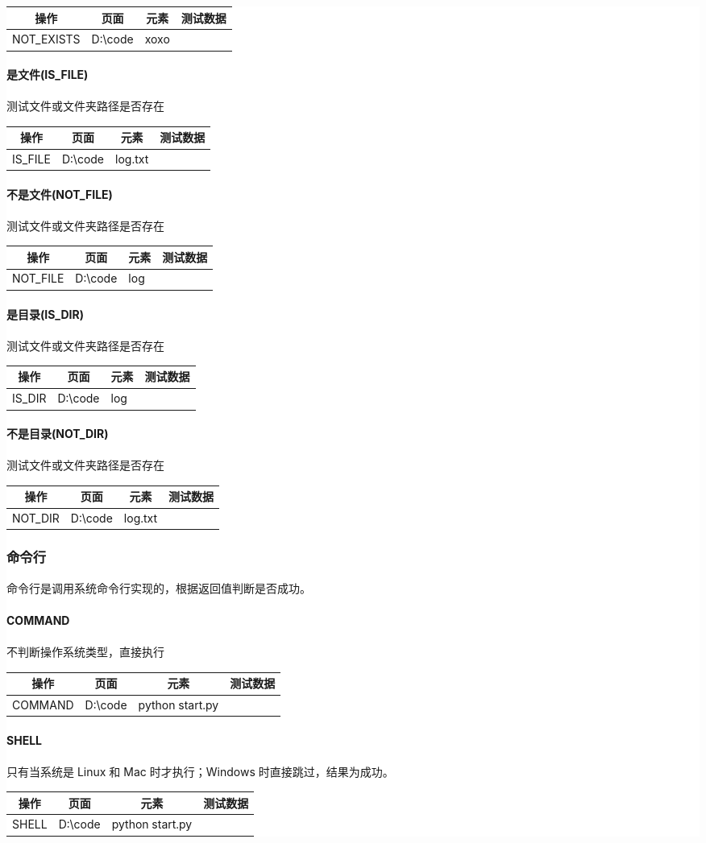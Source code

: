 | 操作 | 页面     | 元素      | 测试数据   |
| ---- | ------- | -------- | ---------- |
| NOT_EXISTS | D:\code | xoxo    |       |

#### 是文件(IS_FILE)

测试文件或文件夹路径是否存在

| 操作 | 页面     | 元素      | 测试数据   |
| ---- | ------- | -------- | ---------- |
| IS_FILE | D:\code | log.txt    |       |

#### 不是文件(NOT_FILE)

测试文件或文件夹路径是否存在

| 操作 | 页面     | 元素      | 测试数据   |
| ---- | ------- | -------- | ---------- |
| NOT_FILE | D:\code | log  |            |

#### 是目录(IS_DIR)

测试文件或文件夹路径是否存在

| 操作 | 页面     | 元素      | 测试数据   |
| ---- | ------- | -------- | ---------- |
| IS_DIR | D:\code | log    |            |

#### 不是目录(NOT_DIR)

测试文件或文件夹路径是否存在

| 操作 | 页面     | 元素      | 测试数据   |
| ---- | ------- | -------- | ---------- |
| NOT_DIR | D:\code | log.txt    |       |

### 命令行

命令行是调用系统命令行实现的，根据返回值判断是否成功。

#### COMMAND

不判断操作系统类型，直接执行

| 操作    | 页面     | 元素               | 测试数据   |
| ------- | ------- | ------------------ | --------- |
| COMMAND | D:\code | python start.py    |           |

#### SHELL

只有当系统是 Linux 和 Mac 时才执行；Windows 时直接跳过，结果为成功。

| 操作    | 页面     | 元素               | 测试数据   |
| ------- | ------- | ------------------ | --------- |
| SHELL | D:\code | python start.py    |             |
